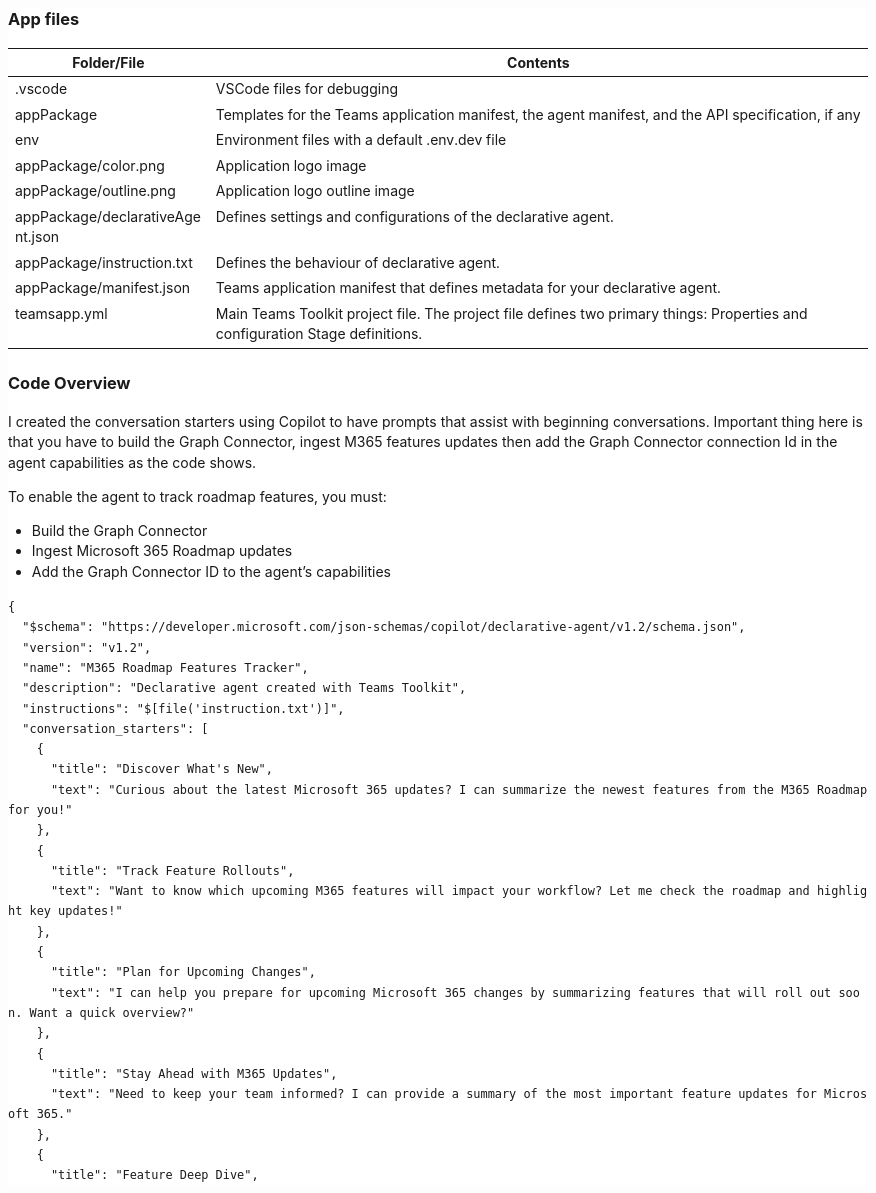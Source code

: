 ### App files

| Folder/File                       | Contents     |
|-----------------------------------|----------------------------|
| .vscode                           | VSCode files for debugging                   | 
| appPackage                        | Templates for the Teams application manifest, the agent manifest, and the API specification, if any   | 
| env                               | Environment files with a default .env.dev file                     | 
| appPackage/color.png              | Application logo image                     |
| appPackage/outline.png            | Application logo outline image                   | 
| appPackage/declarativeAgent.json  | Defines settings and configurations of the declarative agent.  | 
| appPackage/instruction.txt        | Defines the behaviour of declarative agent.                     | 
| appPackage/manifest.json          |Teams application manifest that defines metadata for your declarative agent.                     |
|teamsapp.yml                       | Main Teams Toolkit project file. The project file defines two primary things: Properties and configuration Stage definitions. |

### Code Overview

I created the conversation starters using Copilot to have prompts that assist with beginning conversations.
Important thing here is that you have to build the Graph Connector, ingest M365 features updates then add the Graph Connector connection Id in the agent capabilities as the code shows.

To enable the agent to track roadmap features, you must:
- Build the Graph Connector
- Ingest Microsoft 365 Roadmap updates
- Add the Graph Connector ID to the agent’s capabilities

```
{
  "$schema": "https://developer.microsoft.com/json-schemas/copilot/declarative-agent/v1.2/schema.json",
  "version": "v1.2",
  "name": "M365 Roadmap Features Tracker",
  "description": "Declarative agent created with Teams Toolkit",
  "instructions": "$[file('instruction.txt')]",
  "conversation_starters": [
    {
      "title": "Discover What's New",
      "text": "Curious about the latest Microsoft 365 updates? I can summarize the newest features from the M365 Roadmap for you!"
    },
    {
      "title": "Track Feature Rollouts",
      "text": "Want to know which upcoming M365 features will impact your workflow? Let me check the roadmap and highlight key updates!"
    },
    {
      "title": "Plan for Upcoming Changes",
      "text": "I can help you prepare for upcoming Microsoft 365 changes by summarizing features that will roll out soon. Want a quick overview?"
    },
    {
      "title": "Stay Ahead with M365 Updates",
      "text": "Need to keep your team informed? I can provide a summary of the most important feature updates for Microsoft 365."
    },
    {
      "title": "Feature Deep Dive",
```